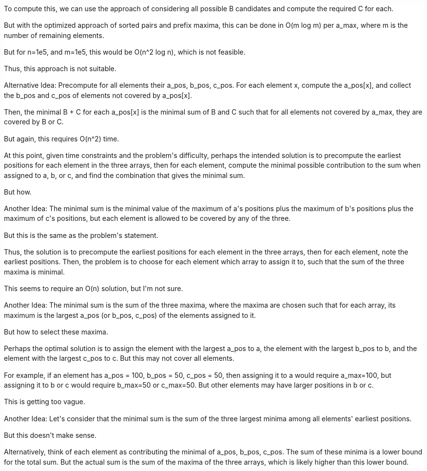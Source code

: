 To compute this, we can use the approach of considering all possible B candidates and compute the required C for each.

But with the optimized approach of sorted pairs and prefix maxima, this can be done in O(m log m) per a_max, where m is the number of remaining elements.

But for n=1e5, and m=1e5, this would be O(n^2 log n), which is not feasible.

Thus, this approach is not suitable.

Alternative Idea: Precompute for all elements their a_pos, b_pos, c_pos. For each element x, compute the a_pos[x], and collect the b_pos and c_pos of elements not covered by a_pos[x].

Then, the minimal B + C for each a_pos[x] is the minimal sum of B and C such that for all elements not covered by a_max, they are covered by B or C.

But again, this requires O(n^2) time.

At this point, given time constraints and the problem's difficulty, perhaps the intended solution is to precompute the earliest positions for each element in the three arrays, then for each element, compute the minimal possible contribution to the sum when assigned to a, b, or c, and find the combination that gives the minimal sum.

But how.

Another Idea: The minimal sum is the minimal value of the maximum of a's positions plus the maximum of b's positions plus the maximum of c's positions, but each element is allowed to be covered by any of the three.

But this is the same as the problem's statement.

Thus, the solution is to precompute the earliest positions for each element in the three arrays, then for each element, note the earliest positions. Then, the problem is to choose for each element which array to assign it to, such that the sum of the three maxima is minimal.

This seems to require an O(n) solution, but I'm not sure.

Another Idea: The minimal sum is the sum of the three maxima, where the maxima are chosen such that for each array, its maximum is the largest a_pos (or b_pos, c_pos) of the elements assigned to it.

But how to select these maxima.

Perhaps the optimal solution is to assign the element with the largest a_pos to a, the element with the largest b_pos to b, and the element with the largest c_pos to c. But this may not cover all elements.

For example, if an element has a_pos = 100, b_pos = 50, c_pos = 50, then assigning it to a would require a_max=100, but assigning it to b or c would require b_max=50 or c_max=50. But other elements may have larger positions in b or c.

This is getting too vague.

Another Idea: Let's consider that the minimal sum is the sum of the three largest minima among all elements' earliest positions.

But this doesn't make sense.

Alternatively, think of each element as contributing the minimal of a_pos, b_pos, c_pos. The sum of these minima is a lower bound for the total sum. But the actual sum is the sum of the maxima of the three arrays, which is likely higher than this lower bound.
